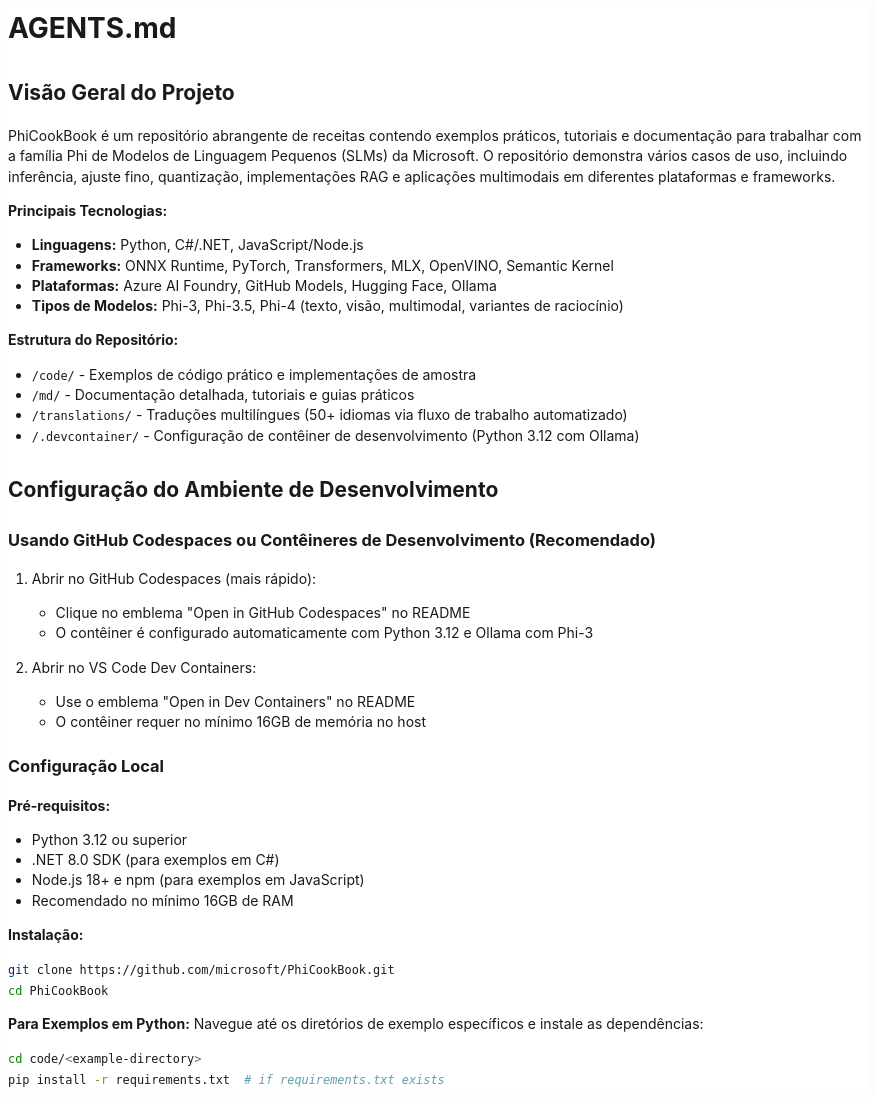 
# AGENTS.md

## Visão Geral do Projeto

PhiCookBook é um repositório abrangente de receitas contendo exemplos práticos, tutoriais e documentação para trabalhar com a família Phi de Modelos de Linguagem Pequenos (SLMs) da Microsoft. O repositório demonstra vários casos de uso, incluindo inferência, ajuste fino, quantização, implementações RAG e aplicações multimodais em diferentes plataformas e frameworks.

**Principais Tecnologias:**
- **Linguagens:** Python, C#/.NET, JavaScript/Node.js
- **Frameworks:** ONNX Runtime, PyTorch, Transformers, MLX, OpenVINO, Semantic Kernel
- **Plataformas:** Azure AI Foundry, GitHub Models, Hugging Face, Ollama
- **Tipos de Modelos:** Phi-3, Phi-3.5, Phi-4 (texto, visão, multimodal, variantes de raciocínio)

**Estrutura do Repositório:**
- `/code/` - Exemplos de código prático e implementações de amostra
- `/md/` - Documentação detalhada, tutoriais e guias práticos  
- `/translations/` - Traduções multilíngues (50+ idiomas via fluxo de trabalho automatizado)
- `/.devcontainer/` - Configuração de contêiner de desenvolvimento (Python 3.12 com Ollama)

## Configuração do Ambiente de Desenvolvimento

### Usando GitHub Codespaces ou Contêineres de Desenvolvimento (Recomendado)

1. Abrir no GitHub Codespaces (mais rápido):
   - Clique no emblema "Open in GitHub Codespaces" no README
   - O contêiner é configurado automaticamente com Python 3.12 e Ollama com Phi-3

2. Abrir no VS Code Dev Containers:
   - Use o emblema "Open in Dev Containers" no README
   - O contêiner requer no mínimo 16GB de memória no host

### Configuração Local

**Pré-requisitos:**
- Python 3.12 ou superior
- .NET 8.0 SDK (para exemplos em C#)
- Node.js 18+ e npm (para exemplos em JavaScript)
- Recomendado no mínimo 16GB de RAM

**Instalação:**
```bash
git clone https://github.com/microsoft/PhiCookBook.git
cd PhiCookBook
```

**Para Exemplos em Python:**
Navegue até os diretórios de exemplo específicos e instale as dependências:
```bash
cd code/<example-directory>
pip install -r requirements.txt  # if requirements.txt exists
```
